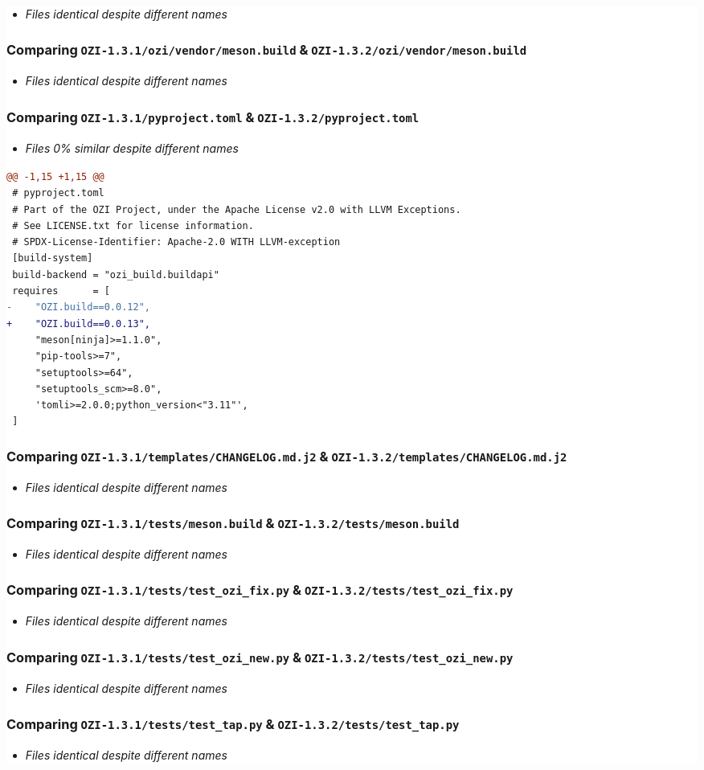  * *Files identical despite different names*

### Comparing `OZI-1.3.1/ozi/vendor/meson.build` & `OZI-1.3.2/ozi/vendor/meson.build`

 * *Files identical despite different names*

### Comparing `OZI-1.3.1/pyproject.toml` & `OZI-1.3.2/pyproject.toml`

 * *Files 0% similar despite different names*

```diff
@@ -1,15 +1,15 @@
 # pyproject.toml
 # Part of the OZI Project, under the Apache License v2.0 with LLVM Exceptions.
 # See LICENSE.txt for license information.
 # SPDX-License-Identifier: Apache-2.0 WITH LLVM-exception
 [build-system]
 build-backend = "ozi_build.buildapi"
 requires      = [
-    "OZI.build==0.0.12",
+    "OZI.build==0.0.13",
     "meson[ninja]>=1.1.0",
     "pip-tools>=7",
     "setuptools>=64",
     "setuptools_scm>=8.0",
     'tomli>=2.0.0;python_version<"3.11"',
 ]
```

### Comparing `OZI-1.3.1/templates/CHANGELOG.md.j2` & `OZI-1.3.2/templates/CHANGELOG.md.j2`

 * *Files identical despite different names*

### Comparing `OZI-1.3.1/tests/meson.build` & `OZI-1.3.2/tests/meson.build`

 * *Files identical despite different names*

### Comparing `OZI-1.3.1/tests/test_ozi_fix.py` & `OZI-1.3.2/tests/test_ozi_fix.py`

 * *Files identical despite different names*

### Comparing `OZI-1.3.1/tests/test_ozi_new.py` & `OZI-1.3.2/tests/test_ozi_new.py`

 * *Files identical despite different names*

### Comparing `OZI-1.3.1/tests/test_tap.py` & `OZI-1.3.2/tests/test_tap.py`

 * *Files identical despite different names*

